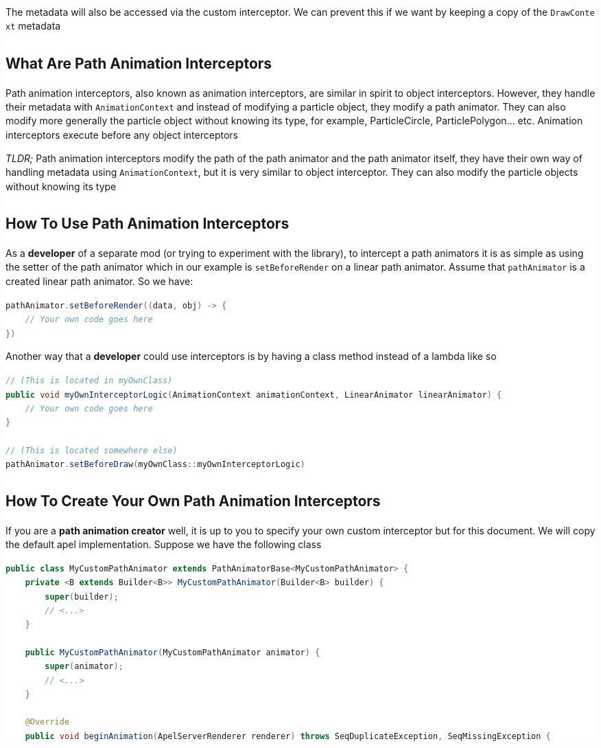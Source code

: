 The metadata will also be accessed via the custom interceptor. We can prevent this if we want by keeping a copy
of the ``DrawContext`` metadata

## What Are Path Animation Interceptors
Path animation interceptors, also known as animation interceptors, are similar in spirit to object interceptors. 
However, they handle their metadata with ``AnimationContext`` and instead of modifying a particle object, they modify 
a path animator. They can also modify more generally the particle object without knowing its type, for example,
ParticleCircle, ParticlePolygon... etc. Animation interceptors execute before any object interceptors

_TLDR;_ Path animation interceptors modify the path of the path animator and the path animator itself, they have their
own way of handling metadata using ``AnimationContext``, but it is very similar to object interceptor. They can also
modify the particle objects without knowing its type

## How To Use Path Animation Interceptors
As a **developer** of a separate mod (or trying to experiment with the library), to intercept a path animators it is as
simple as using the setter of the path animator which in our example is ``setBeforeRender`` on a linear path animator. Assume
that ``pathAnimator`` is a created linear path animator. So we have:
```java
pathAnimator.setBeforeRender((data, obj) -> {
    // Your own code goes here
})
```
Another way that a **developer** could use interceptors is by having a class method instead of a lambda like so
```java
// (This is located in myOwnClass)
public void myOwnInterceptorLogic(AnimationContext animationContext, LinearAnimator linearAnimator) {
    // Your own code goes here
}

// (This is located somewhere else)
pathAnimator.setBeforeDraw(myOwnClass::myOwnInterceptorLogic)
```

## How To Create Your Own Path Animation Interceptors
If you are a **path animation creator** well, it is up to you to specify your own custom interceptor but for this document. We will
copy the default apel implementation. Suppose we have the following class
```java
public class MyCustomPathAnimator extends PathAnimatorBase<MyCustomPathAnimator> {
    private <B extends Builder<B>> MyCustomPathAnimator(Builder<B> builder) {
        super(builder);
        // <...>
    }

    public MyCustomPathAnimator(MyCustomPathAnimator animator) {
        super(animator);
        // <...>
    }

    @Override
    public void beginAnimation(ApelServerRenderer renderer) throws SeqDuplicateException, SeqMissingException {
```